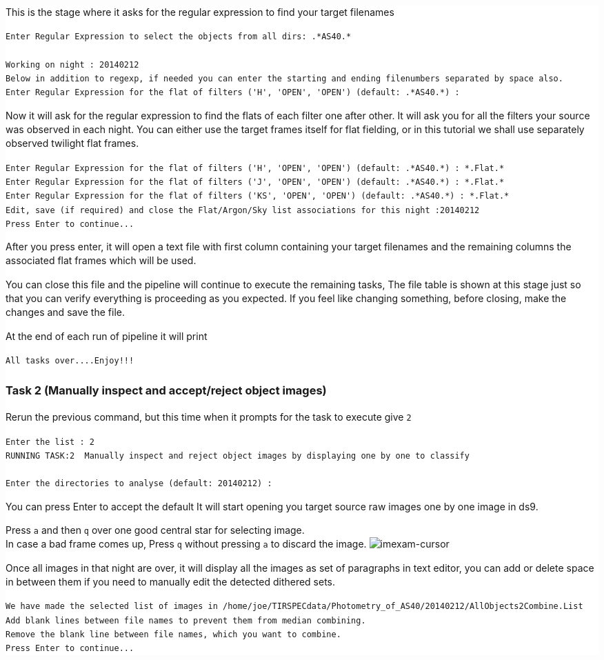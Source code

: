 This is the stage where it asks for the regular expression to find your target filenames

    Enter Regular Expression to select the objects from all dirs: .*AS40.*

    Working on night : 20140212
    Below in addition to regexp, if needed you can enter the starting and ending filenumbers separated by space also.
    Enter Regular Expression for the flat of filters ('H', 'OPEN', 'OPEN') (default: .*AS40.*) : 

Now it will ask for the regular expression to find the flats of each filter one after other.
It will ask you for all the filters your source was observed in each night.
You can either use the target frames itself for flat fielding, or in this tutorial we shall use separately observed twilight flat frames.

    Enter Regular Expression for the flat of filters ('H', 'OPEN', 'OPEN') (default: .*AS40.*) : *.Flat.*
    Enter Regular Expression for the flat of filters ('J', 'OPEN', 'OPEN') (default: .*AS40.*) : *.Flat.*
    Enter Regular Expression for the flat of filters ('KS', 'OPEN', 'OPEN') (default: .*AS40.*) : *.Flat.*
    Edit, save (if required) and close the Flat/Argon/Sky list associations for this night :20140212
    Press Enter to continue...

After you press enter, it will open a text file with first column containing your target filenames and the remaining columns the associated flat frames which will be used.

You can close this file and the pipeline will continue to execute the remaining tasks, The file table is shown at this stage just so that you can verify everything is proceeding as you expected. If you feel like changing something, before closing, make the changes and save the file.

At the end of each run of pipeline it will print 

    All tasks over....Enjoy!!!

### Task 2 (Manually inspect and accept/reject object images)
Rerun the previous command, but this time when it prompts for the task to execute give `2`

    Enter the list : 2
    RUNNING TASK:2  Manually inspect and reject object images by displaying one by one to classify 

    Enter the directories to analyse (default: 20140212) :

You can press Enter to accept the default
It will start opening you target source raw images one by one image in ds9.

Press `a` and then `q` over one good central star for selecting image.  
In case a bad frame comes up, Press `q` without pressing `a` to discard the image.
![imexam-cursor](https://indiajoe.github.io/TIRSPEC/Pipeline/imgs/imexamMark.png)

Once all images in that night are over, it will display all the images as set of paragraphs in text editor, you can add or delete space in between them if you need to manually edit the detected dithered sets.

    We have made the selected list of images in /home/joe/TIRSPECdata/Photometry_of_AS40/20140212/AllObjects2Combine.List 
    Add blank lines between file names to prevent them from median combining. 
    Remove the blank line between file names, which you want to combine.
    Press Enter to continue...

